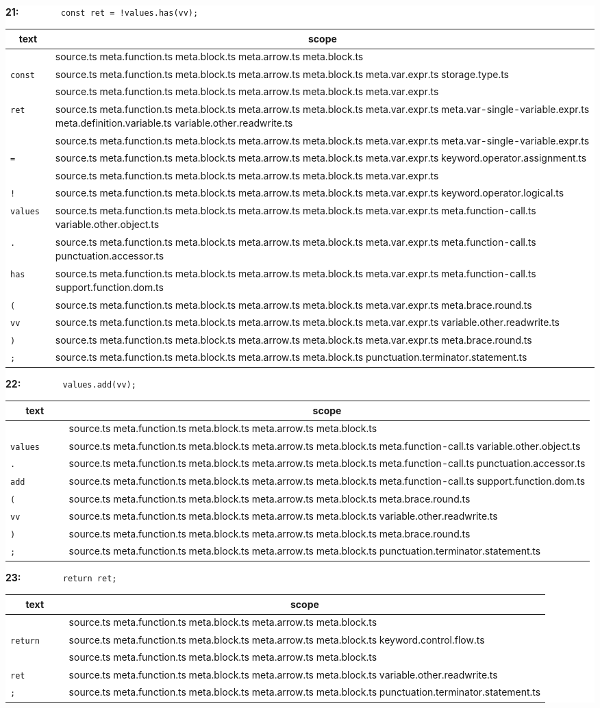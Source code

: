 **21:** ```         const ret = !values.has(vv); ```

| text | scope |
| -- | -- |
| ```          ``` | source.ts meta.function.ts meta.block.ts meta.arrow.ts meta.block.ts |
| ``` const ``` | source.ts meta.function.ts meta.block.ts meta.arrow.ts meta.block.ts meta.var.expr.ts storage.type.ts |
| ```   ``` | source.ts meta.function.ts meta.block.ts meta.arrow.ts meta.block.ts meta.var.expr.ts |
| ``` ret ``` | source.ts meta.function.ts meta.block.ts meta.arrow.ts meta.block.ts meta.var.expr.ts meta.var-single-variable.expr.ts meta.definition.variable.ts variable.other.readwrite.ts |
| ```   ``` | source.ts meta.function.ts meta.block.ts meta.arrow.ts meta.block.ts meta.var.expr.ts meta.var-single-variable.expr.ts |
| ``` = ``` | source.ts meta.function.ts meta.block.ts meta.arrow.ts meta.block.ts meta.var.expr.ts keyword.operator.assignment.ts |
| ```   ``` | source.ts meta.function.ts meta.block.ts meta.arrow.ts meta.block.ts meta.var.expr.ts |
| ``` ! ``` | source.ts meta.function.ts meta.block.ts meta.arrow.ts meta.block.ts meta.var.expr.ts keyword.operator.logical.ts |
| ``` values ``` | source.ts meta.function.ts meta.block.ts meta.arrow.ts meta.block.ts meta.var.expr.ts meta.function-call.ts variable.other.object.ts |
| ``` . ``` | source.ts meta.function.ts meta.block.ts meta.arrow.ts meta.block.ts meta.var.expr.ts meta.function-call.ts punctuation.accessor.ts |
| ``` has ``` | source.ts meta.function.ts meta.block.ts meta.arrow.ts meta.block.ts meta.var.expr.ts meta.function-call.ts support.function.dom.ts |
| ``` ( ``` | source.ts meta.function.ts meta.block.ts meta.arrow.ts meta.block.ts meta.var.expr.ts meta.brace.round.ts |
| ``` vv ``` | source.ts meta.function.ts meta.block.ts meta.arrow.ts meta.block.ts meta.var.expr.ts variable.other.readwrite.ts |
| ``` ) ``` | source.ts meta.function.ts meta.block.ts meta.arrow.ts meta.block.ts meta.var.expr.ts meta.brace.round.ts |
| ``` ; ``` | source.ts meta.function.ts meta.block.ts meta.arrow.ts meta.block.ts punctuation.terminator.statement.ts |

**22:** ```         values.add(vv); ```

| text | scope |
| -- | -- |
| ```          ``` | source.ts meta.function.ts meta.block.ts meta.arrow.ts meta.block.ts |
| ``` values ``` | source.ts meta.function.ts meta.block.ts meta.arrow.ts meta.block.ts meta.function-call.ts variable.other.object.ts |
| ``` . ``` | source.ts meta.function.ts meta.block.ts meta.arrow.ts meta.block.ts meta.function-call.ts punctuation.accessor.ts |
| ``` add ``` | source.ts meta.function.ts meta.block.ts meta.arrow.ts meta.block.ts meta.function-call.ts support.function.dom.ts |
| ``` ( ``` | source.ts meta.function.ts meta.block.ts meta.arrow.ts meta.block.ts meta.brace.round.ts |
| ``` vv ``` | source.ts meta.function.ts meta.block.ts meta.arrow.ts meta.block.ts variable.other.readwrite.ts |
| ``` ) ``` | source.ts meta.function.ts meta.block.ts meta.arrow.ts meta.block.ts meta.brace.round.ts |
| ``` ; ``` | source.ts meta.function.ts meta.block.ts meta.arrow.ts meta.block.ts punctuation.terminator.statement.ts |

**23:** ```         return ret; ```

| text | scope |
| -- | -- |
| ```          ``` | source.ts meta.function.ts meta.block.ts meta.arrow.ts meta.block.ts |
| ``` return ``` | source.ts meta.function.ts meta.block.ts meta.arrow.ts meta.block.ts keyword.control.flow.ts |
| ```   ``` | source.ts meta.function.ts meta.block.ts meta.arrow.ts meta.block.ts |
| ``` ret ``` | source.ts meta.function.ts meta.block.ts meta.arrow.ts meta.block.ts variable.other.readwrite.ts |
| ``` ; ``` | source.ts meta.function.ts meta.block.ts meta.arrow.ts meta.block.ts punctuation.terminator.statement.ts |
